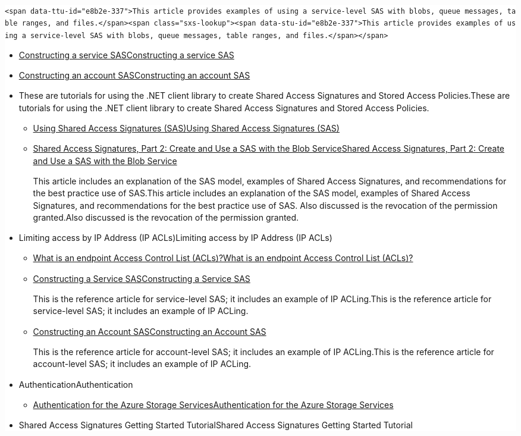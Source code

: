     <span data-ttu-id="e8b2e-337">This article provides examples of using a service-level SAS with blobs, queue messages, table ranges, and files.</span><span class="sxs-lookup"><span data-stu-id="e8b2e-337">This article provides examples of using a service-level SAS with blobs, queue messages, table ranges, and files.</span></span>
  * [<span data-ttu-id="e8b2e-338">Constructing a service SAS</span><span class="sxs-lookup"><span data-stu-id="e8b2e-338">Constructing a service SAS</span></span>](https://msdn.microsoft.com/library/dn140255.aspx)
  * [<span data-ttu-id="e8b2e-339">Constructing an account SAS</span><span class="sxs-lookup"><span data-stu-id="e8b2e-339">Constructing an account SAS</span></span>](https://msdn.microsoft.com/library/mt584140.aspx)
* <span data-ttu-id="e8b2e-340">These are tutorials for using the .NET client library to create Shared Access Signatures and Stored Access Policies.</span><span class="sxs-lookup"><span data-stu-id="e8b2e-340">These are tutorials for using the .NET client library to create Shared Access Signatures and Stored Access Policies.</span></span>
  
  * [<span data-ttu-id="e8b2e-341">Using Shared Access Signatures (SAS)</span><span class="sxs-lookup"><span data-stu-id="e8b2e-341">Using Shared Access Signatures (SAS)</span></span>](storage-dotnet-shared-access-signature-part-1.md)
  * [<span data-ttu-id="e8b2e-342">Shared Access Signatures, Part 2: Create and Use a SAS with the Blob Service</span><span class="sxs-lookup"><span data-stu-id="e8b2e-342">Shared Access Signatures, Part 2: Create and Use a SAS with the Blob Service</span></span>](storage-dotnet-shared-access-signature-part-2.md)
    
    <span data-ttu-id="e8b2e-343">This article includes an explanation of the SAS model, examples of Shared Access Signatures, and recommendations for the best practice use of SAS.</span><span class="sxs-lookup"><span data-stu-id="e8b2e-343">This article includes an explanation of the SAS model, examples of Shared Access Signatures, and recommendations for the best practice use of SAS.</span></span> <span data-ttu-id="e8b2e-344">Also discussed is the revocation of the permission granted.</span><span class="sxs-lookup"><span data-stu-id="e8b2e-344">Also discussed is the revocation of the permission granted.</span></span>
* <span data-ttu-id="e8b2e-345">Limiting access by IP Address (IP ACLs)</span><span class="sxs-lookup"><span data-stu-id="e8b2e-345">Limiting access by IP Address (IP ACLs)</span></span>
  
  * [<span data-ttu-id="e8b2e-346">What is an endpoint Access Control List (ACLs)?</span><span class="sxs-lookup"><span data-stu-id="e8b2e-346">What is an endpoint Access Control List (ACLs)?</span></span>](../virtual-network/virtual-networks-acl.md)
  * [<span data-ttu-id="e8b2e-347">Constructing a Service SAS</span><span class="sxs-lookup"><span data-stu-id="e8b2e-347">Constructing a Service SAS</span></span>](https://msdn.microsoft.com/library/azure/dn140255.aspx)
    
    <span data-ttu-id="e8b2e-348">This is the reference article for service-level SAS; it includes an example of IP ACLing.</span><span class="sxs-lookup"><span data-stu-id="e8b2e-348">This is the reference article for service-level SAS; it includes an example of IP ACLing.</span></span>
  * [<span data-ttu-id="e8b2e-349">Constructing an Account SAS</span><span class="sxs-lookup"><span data-stu-id="e8b2e-349">Constructing an Account SAS</span></span>](https://msdn.microsoft.com/library/azure/mt584140.aspx)
    
    <span data-ttu-id="e8b2e-350">This is the reference article for account-level SAS; it includes an example of IP ACLing.</span><span class="sxs-lookup"><span data-stu-id="e8b2e-350">This is the reference article for account-level SAS; it includes an example of IP ACLing.</span></span>
* <span data-ttu-id="e8b2e-351">Authentication</span><span class="sxs-lookup"><span data-stu-id="e8b2e-351">Authentication</span></span>
  
  * [<span data-ttu-id="e8b2e-352">Authentication for the Azure Storage Services</span><span class="sxs-lookup"><span data-stu-id="e8b2e-352">Authentication for the Azure Storage Services</span></span>](https://msdn.microsoft.com/library/azure/dd179428.aspx)
* <span data-ttu-id="e8b2e-353">Shared Access Signatures Getting Started Tutorial</span><span class="sxs-lookup"><span data-stu-id="e8b2e-353">Shared Access Signatures Getting Started Tutorial</span></span>
  